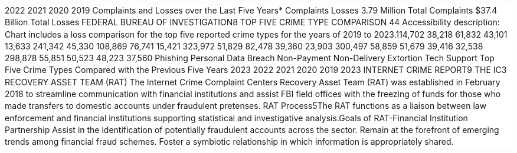2022
2021
2020
2019
Complaints and Losses over the Last Five Years\*
Complaints
Losses
3\.79 Million 
Total Complaints 
$37\.4 Billion 
Total Losses 
FEDERAL BUREAU OF INVESTIGATION8 
TOP FIVE CRIME TYPE COMPARISON 44 Accessibility description: Chart includes a loss comparison for the top five reported crime types for the years of 2019 
to 2023\.114,702
38,218
61,832
43,101
13,633
241,342
45,330
108,869
76,741
15,421
323,972
51,829
82,478
39,360
23,903
300,497
58,859
51,679
39,416
32,538
298,878
55,851
50,523
48,223
37,560
Phishing
Personal Data
Breach
Non\-Payment
Non\-Delivery
Extortion
Tech Support
Top Five Crime Types Compared with the Previous Five Years 
2023
2022
2021
2020
2019
2023 INTERNET CRIME REPORT9 
THE IC3 RECOVERY ASSET TEAM (RAT) 
The Internet Crime Complaint Centers Recovery Asset Team (RAT) was established in February 2018 to 
streamline communication with financial institutions and assist FBI field offices with the freezing of funds 
for those who made transfers to domestic accounts under fraudulent pretenses. 
RAT Process5The RAT functions as a liaison between law enforcement and financial institutions supporting statistical and 
investigative analysis.Goals of RAT\-Financial Institution Partnership Assist in the identification of potentially fraudulent accounts across the sector. 
 Remain at the forefront of emerging trends among financial fraud schemes. 
 Foster a symbiotic relationship in which information is appropriately shared. 